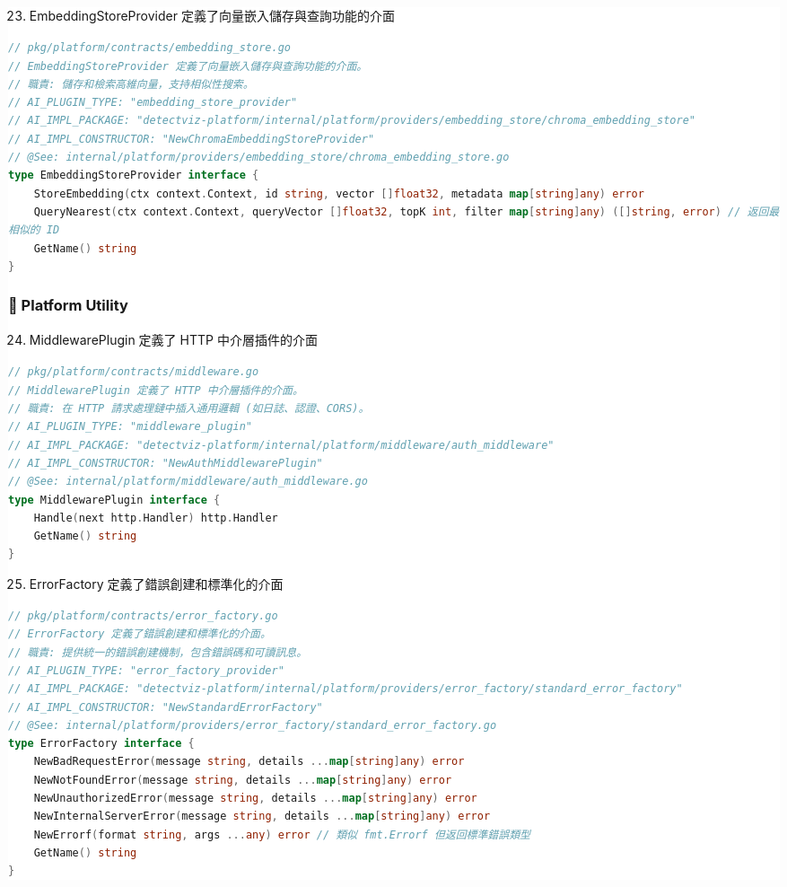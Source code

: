 
23. EmbeddingStoreProvider 定義了向量嵌入儲存與查詢功能的介面
```go
// pkg/platform/contracts/embedding_store.go
// EmbeddingStoreProvider 定義了向量嵌入儲存與查詢功能的介面。
// 職責: 儲存和檢索高維向量，支持相似性搜索。
// AI_PLUGIN_TYPE: "embedding_store_provider"
// AI_IMPL_PACKAGE: "detectviz-platform/internal/platform/providers/embedding_store/chroma_embedding_store"
// AI_IMPL_CONSTRUCTOR: "NewChromaEmbeddingStoreProvider"
// @See: internal/platform/providers/embedding_store/chroma_embedding_store.go
type EmbeddingStoreProvider interface {
	StoreEmbedding(ctx context.Context, id string, vector []float32, metadata map[string]any) error
	QueryNearest(ctx context.Context, queryVector []float32, topK int, filter map[string]any) ([]string, error) // 返回最相似的 ID
	GetName() string
}
```

### 🔧 Platform Utility

24. MiddlewarePlugin 定義了 HTTP 中介層插件的介面
```go
// pkg/platform/contracts/middleware.go
// MiddlewarePlugin 定義了 HTTP 中介層插件的介面。
// 職責: 在 HTTP 請求處理鏈中插入通用邏輯 (如日誌、認證、CORS)。
// AI_PLUGIN_TYPE: "middleware_plugin"
// AI_IMPL_PACKAGE: "detectviz-platform/internal/platform/middleware/auth_middleware"
// AI_IMPL_CONSTRUCTOR: "NewAuthMiddlewarePlugin"
// @See: internal/platform/middleware/auth_middleware.go
type MiddlewarePlugin interface {
	Handle(next http.Handler) http.Handler
	GetName() string
}
```

25. ErrorFactory 定義了錯誤創建和標準化的介面
```go
// pkg/platform/contracts/error_factory.go
// ErrorFactory 定義了錯誤創建和標準化的介面。
// 職責: 提供統一的錯誤創建機制，包含錯誤碼和可讀訊息。
// AI_PLUGIN_TYPE: "error_factory_provider"
// AI_IMPL_PACKAGE: "detectviz-platform/internal/platform/providers/error_factory/standard_error_factory"
// AI_IMPL_CONSTRUCTOR: "NewStandardErrorFactory"
// @See: internal/platform/providers/error_factory/standard_error_factory.go
type ErrorFactory interface {
	NewBadRequestError(message string, details ...map[string]any) error
	NewNotFoundError(message string, details ...map[string]any) error
	NewUnauthorizedError(message string, details ...map[string]any) error
	NewInternalServerError(message string, details ...map[string]any) error
	NewErrorf(format string, args ...any) error // 類似 fmt.Errorf 但返回標準錯誤類型
	GetName() string
}
```
